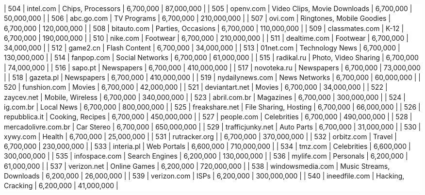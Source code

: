 | 504 | intel.com | Chips, Processors | 6,700,000 | 87,000,000 |
| 505 | openv.com | Video Clips, Movie Downloads | 6,700,000 | 50,000,000 |
| 506 | abc.go.com | TV Programs | 6,700,000 | 210,000,000 |
| 507 | ovi.com | Ringtones, Mobile Goodies | 6,700,000 | 120,000,000 |
| 508 | bitauto.com | Parties, Occasions | 6,700,000 | 110,000,000 |
| 509 | classmates.com | K-12 | 6,700,000 | 190,000,000 |
| 510 | nike.com | Footwear | 6,700,000 | 210,000,000 |
| 511 | dealtime.com | Footwear | 6,700,000 | 34,000,000 |
| 512 | game2.cn | Flash Content | 6,700,000 | 34,000,000 |
| 513 | 01net.com | Technology News | 6,700,000 | 130,000,000 |
| 514 | fanpop.com | Social Networks | 6,700,000 | 61,000,000 |
| 515 | radikal.ru | Photo, Video Sharing | 6,700,000 | 74,000,000 |
| 516 | sapo.pt | Newspapers | 6,700,000 | 410,000,000 |
| 517 | novoteka.ru | Newspapers | 6,700,000 | 73,000,000 |
| 518 | gazeta.pl | Newspapers | 6,700,000 | 410,000,000 |
| 519 | nydailynews.com | News Networks | 6,700,000 | 60,000,000 |
| 520 | funshion.com | Movies | 6,700,000 | 42,000,000 |
| 521 | deviantart.net | Movies | 6,700,000 | 34,000,000 |
| 522 | zaycev.net | Mobile, Wireless | 6,700,000 | 340,000,000 |
| 523 | abril.com.br | Magazines | 6,700,000 | 300,000,000 |
| 524 | ig.com.br | Local News | 6,700,000 | 800,000,000 |
| 525 | freakshare.net | File Sharing, Hosting | 6,700,000 | 66,000,000 |
| 526 | repubblica.it | Cooking, Recipes | 6,700,000 | 450,000,000 |
| 527 | people.com | Celebrities | 6,700,000 | 490,000,000 |
| 528 | mercadolivre.com.br | Car Stereo | 6,700,000 | 650,000,000 |
| 529 | trafficjunky.net | Auto Parts | 6,700,000 | 31,000,000 |
| 530 | xywy.com | Health | 6,700,000 | 25,000,000 |
| 531 | rutracker.org |  | 6,700,000 | 370,000,000 |
| 532 | orbitz.com | Travel | 6,700,000 | 230,000,000 |
| 533 | interia.pl | Web Portals | 6,600,000 | 710,000,000 |
| 534 | tmz.com | Celebrities | 6,600,000 | 300,000,000 |
| 535 | infospace.com | Search Engines | 6,200,000 | 130,000,000 |
| 536 | mylife.com | Personals | 6,200,000 | 61,000,000 |
| 537 | verizon.net | Online Games | 6,200,000 | 720,000,000 |
| 538 | windowsmedia.com | Music Streams, Downloads | 6,200,000 | 26,000,000 |
| 539 | verizon.com | ISPs | 6,200,000 | 300,000,000 |
| 540 | ineedfile.com | Hacking, Cracking | 6,200,000 | 41,000,000 |